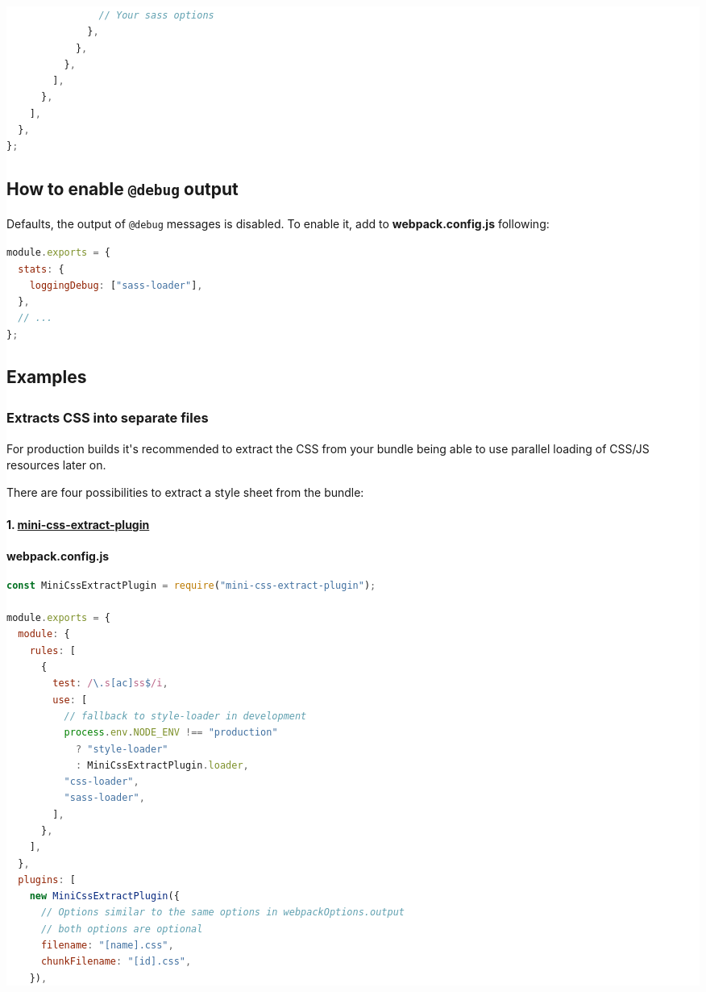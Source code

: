 ```js
                // Your sass options
              },
            },
          },
        ],
      },
    ],
  },
};
```

## How to enable `@debug` output

Defaults, the output of `@debug` messages is disabled.
To enable it, add to **webpack.config.js** following:

```js
module.exports = {
  stats: {
    loggingDebug: ["sass-loader"],
  },
  // ...
};
```

## Examples

### Extracts CSS into separate files

For production builds it's recommended to extract the CSS from your bundle being able to use parallel loading of CSS/JS resources later on.

There are four possibilities to extract a style sheet from the bundle:

#### 1. [mini-css-extract-plugin](https://github.com/webpack-contrib/mini-css-extract-plugin)

**webpack.config.js**

```js
const MiniCssExtractPlugin = require("mini-css-extract-plugin");

module.exports = {
  module: {
    rules: [
      {
        test: /\.s[ac]ss$/i,
        use: [
          // fallback to style-loader in development
          process.env.NODE_ENV !== "production"
            ? "style-loader"
            : MiniCssExtractPlugin.loader,
          "css-loader",
          "sass-loader",
        ],
      },
    ],
  },
  plugins: [
    new MiniCssExtractPlugin({
      // Options similar to the same options in webpackOptions.output
      // both options are optional
      filename: "[name].css",
      chunkFilename: "[id].css",
    }),
```

[npm]: https://img.shields.io/npm/v/sass-loader.svg
[npm-url]: https://npmjs.com/package/sass-loader
[node]: https://img.shields.io/node/v/sass-loader.svg
[node-url]: https://nodejs.org
[tests]: https://github.com/webpack-contrib/sass-loader/workflows/sass-loader/badge.svg
[tests-url]: https://github.com/webpack-contrib/sass-loader/actions
[cover]: https://codecov.io/gh/webpack-contrib/sass-loader/branch/master/graph/badge.svg
[cover-url]: https://codecov.io/gh/webpack-contrib/sass-loader
[discussion]: https://img.shields.io/github/discussions/webpack/webpack
[discussion-url]: https://github.com/webpack/webpack/discussions
[size]: https://packagephobia.now.sh/badge?p=sass-loader
[size-url]: https://packagephobia.now.sh/result?p=sass-loader